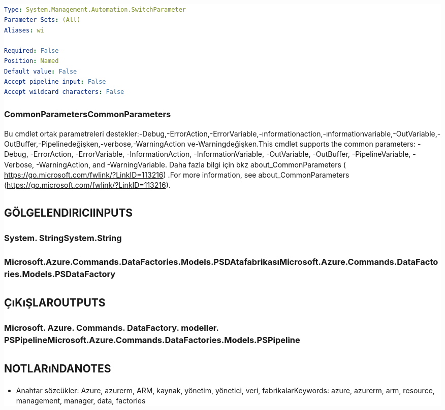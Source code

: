```yaml
Type: System.Management.Automation.SwitchParameter
Parameter Sets: (All)
Aliases: wi

Required: False
Position: Named
Default value: False
Accept pipeline input: False
Accept wildcard characters: False
```

### <span data-ttu-id="16739-146">CommonParameters</span><span class="sxs-lookup"><span data-stu-id="16739-146">CommonParameters</span></span>
<span data-ttu-id="16739-147">Bu cmdlet ortak parametreleri destekler:-Debug,-ErrorAction,-ErrorVariable,-ınformationaction,-ınformationvariable,-OutVariable,-OutBuffer,-Pipelinedeğişken,-verbose,-WarningAction ve-Warningdeğişken.</span><span class="sxs-lookup"><span data-stu-id="16739-147">This cmdlet supports the common parameters: -Debug, -ErrorAction, -ErrorVariable, -InformationAction, -InformationVariable, -OutVariable, -OutBuffer, -PipelineVariable, -Verbose, -WarningAction, and -WarningVariable.</span></span> <span data-ttu-id="16739-148">Daha fazla bilgi için bkz about_CommonParameters ( https://go.microsoft.com/fwlink/?LinkID=113216) .</span><span class="sxs-lookup"><span data-stu-id="16739-148">For more information, see about_CommonParameters (https://go.microsoft.com/fwlink/?LinkID=113216).</span></span>

## <span data-ttu-id="16739-149">GÖLGELENDIRICI</span><span class="sxs-lookup"><span data-stu-id="16739-149">INPUTS</span></span>

### <span data-ttu-id="16739-150">System. String</span><span class="sxs-lookup"><span data-stu-id="16739-150">System.String</span></span>

### <span data-ttu-id="16739-151">Microsoft.Azure.Commands.DataFactories.Models.PSDAtafabrikası</span><span class="sxs-lookup"><span data-stu-id="16739-151">Microsoft.Azure.Commands.DataFactories.Models.PSDataFactory</span></span>

## <span data-ttu-id="16739-152">ÇıKıŞLAR</span><span class="sxs-lookup"><span data-stu-id="16739-152">OUTPUTS</span></span>

### <span data-ttu-id="16739-153">Microsoft. Azure. Commands. DataFactory. modeller. PSPipeline</span><span class="sxs-lookup"><span data-stu-id="16739-153">Microsoft.Azure.Commands.DataFactories.Models.PSPipeline</span></span>

## <span data-ttu-id="16739-154">NOTLARıNDA</span><span class="sxs-lookup"><span data-stu-id="16739-154">NOTES</span></span>
* <span data-ttu-id="16739-155">Anahtar sözcükler: Azure, azurerm, ARM, kaynak, yönetim, yönetici, veri, fabrikalar</span><span class="sxs-lookup"><span data-stu-id="16739-155">Keywords: azure, azurerm, arm, resource, management, manager, data, factories</span></span>
